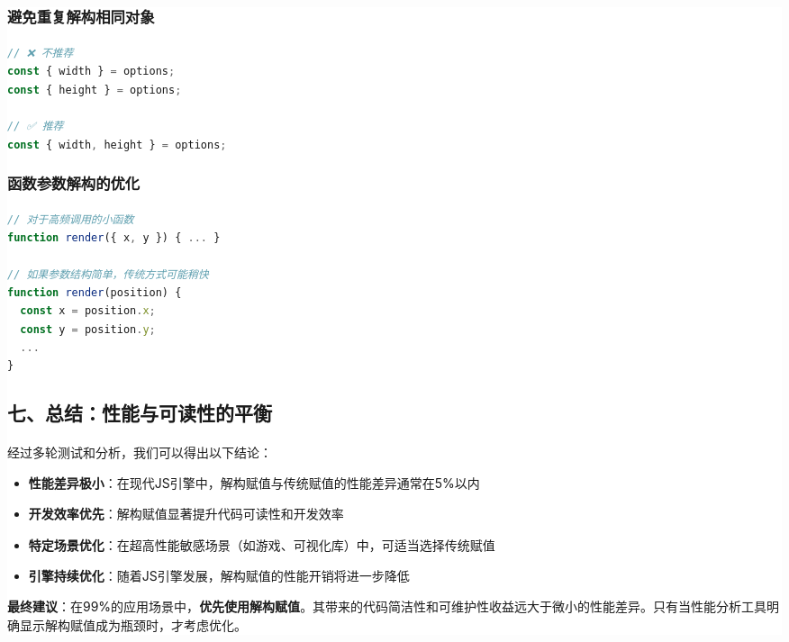 ### 避免重复解构相同对象 ###

```javascript
// ❌ 不推荐
const { width } = options;
const { height } = options;

// ✅ 推荐
const { width, height } = options;
```

### 函数参数解构的优化 ###

```javascript
// 对于高频调用的小函数
function render({ x, y }) { ... }

// 如果参数结构简单，传统方式可能稍快
function render(position) {
  const x = position.x;
  const y = position.y;
  ...
}
```

## 七、总结：性能与可读性的平衡 ##

经过多轮测试和分析，我们可以得出以下结论：

- **性能差异极小**：在现代JS引擎中，解构赋值与传统赋值的性能差异通常在5%以内

- **开发效率优先**：解构赋值显著提升代码可读性和开发效率

- **特定场景优化**：在超高性能敏感场景（如游戏、可视化库）中，可适当选择传统赋值

- **引擎持续优化**：随着JS引擎发展，解构赋值的性能开销将进一步降低

**最终建议**：在99%的应用场景中，**优先使用解构赋值**。其带来的代码简洁性和可维护性收益远大于微小的性能差异。只有当性能分析工具明确显示解构赋值成为瓶颈时，才考虑优化。
